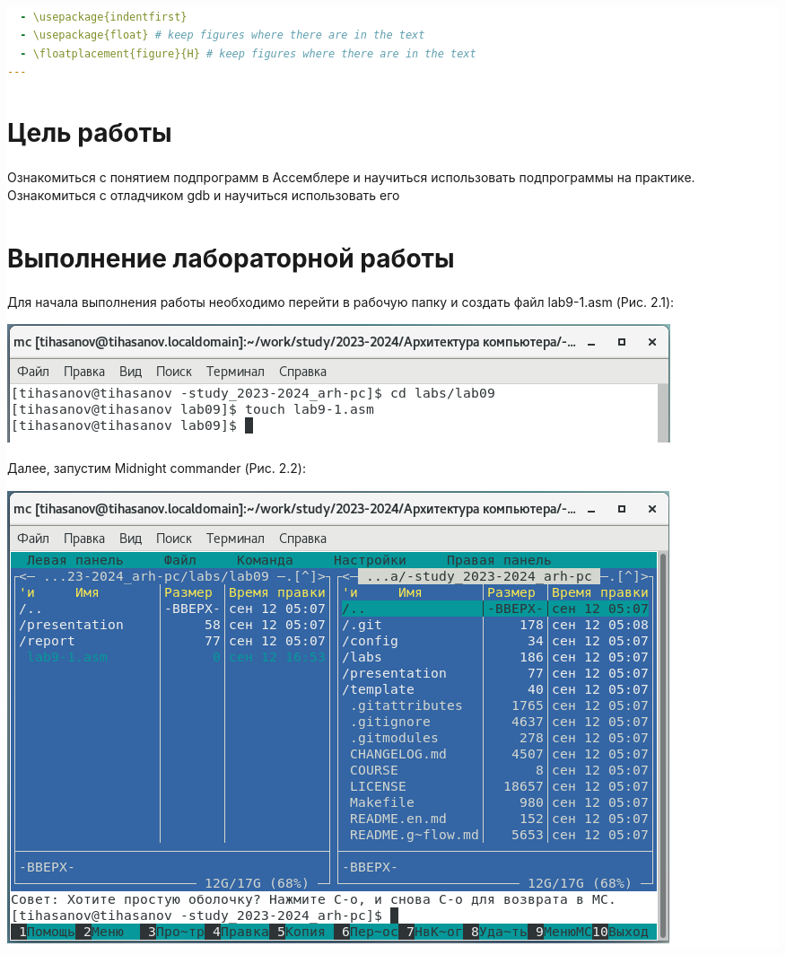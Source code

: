 ```yaml
  - \usepackage{indentfirst}
  - \usepackage{float} # keep figures where there are in the text
  - \floatplacement{figure}{H} # keep figures where there are in the text
---
```


# Цель работы

Ознакомиться с понятием подпрограмм в Ассемблере и научиться использовать подпрограммы на практике. Ознакомиться с отладчиком gdb и научиться использовать его

# Выполнение лабораторной работы

Для начала выполнения работы необходимо перейти в рабочую папку и создать файл lab9-1.asm (Рис. 2.1):

![Создание файла lab9-1.asm](https://github.com/tihasanov/-study_2023-2024_arh-pc/blob/master/labs/lab09/report/image/9.1.png?raw=true)

Далее, запустим Midnight commander (Рис. 2.2):

![Запуск Midnight commander](https://github.com/tihasanov/-study_2023-2024_arh-pc/blob/master/labs/lab09/report/image/9.2.png?raw=true)
